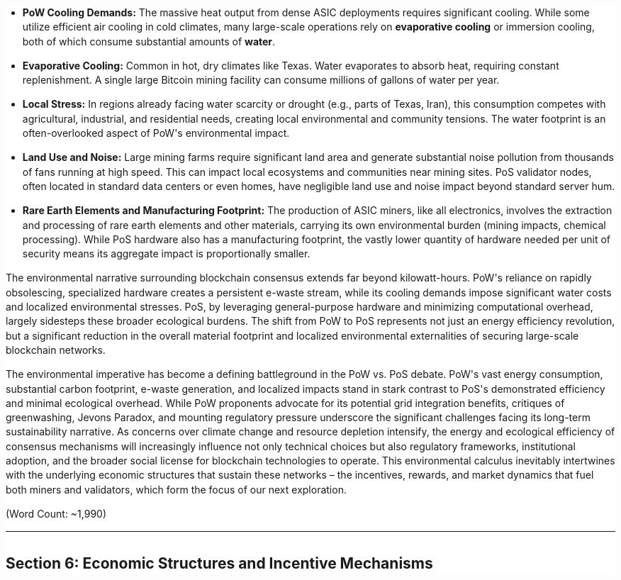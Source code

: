 *   **PoW Cooling Demands:** The massive heat output from dense ASIC deployments requires significant cooling. While some utilize efficient air cooling in cold climates, many large-scale operations rely on **evaporative cooling** or immersion cooling, both of which consume substantial amounts of **water**.

*   **Evaporative Cooling:** Common in hot, dry climates like Texas. Water evaporates to absorb heat, requiring constant replenishment. A single large Bitcoin mining facility can consume millions of gallons of water per year.

*   **Local Stress:** In regions already facing water scarcity or drought (e.g., parts of Texas, Iran), this consumption competes with agricultural, industrial, and residential needs, creating local environmental and community tensions. The water footprint is an often-overlooked aspect of PoW's environmental impact.

*   **Land Use and Noise:** Large mining farms require significant land area and generate substantial noise pollution from thousands of fans running at high speed. This can impact local ecosystems and communities near mining sites. PoS validator nodes, often located in standard data centers or even homes, have negligible land use and noise impact beyond standard server hum.

*   **Rare Earth Elements and Manufacturing Footprint:** The production of ASIC miners, like all electronics, involves the extraction and processing of rare earth elements and other materials, carrying its own environmental burden (mining impacts, chemical processing). While PoS hardware also has a manufacturing footprint, the vastly lower quantity of hardware needed per unit of security means its aggregate impact is proportionally smaller.

The environmental narrative surrounding blockchain consensus extends far beyond kilowatt-hours. PoW's reliance on rapidly obsolescing, specialized hardware creates a persistent e-waste stream, while its cooling demands impose significant water costs and localized environmental stresses. PoS, by leveraging general-purpose hardware and minimizing computational overhead, largely sidesteps these broader ecological burdens. The shift from PoW to PoS represents not just an energy efficiency revolution, but a significant reduction in the overall material footprint and localized environmental externalities of securing large-scale blockchain networks.

The environmental imperative has become a defining battleground in the PoW vs. PoS debate. PoW's vast energy consumption, substantial carbon footprint, e-waste generation, and localized impacts stand in stark contrast to PoS's demonstrated efficiency and minimal ecological overhead. While PoW proponents advocate for its potential grid integration benefits, critiques of greenwashing, Jevons Paradox, and mounting regulatory pressure underscore the significant challenges facing its long-term sustainability narrative. As concerns over climate change and resource depletion intensify, the energy and ecological efficiency of consensus mechanisms will increasingly influence not only technical choices but also regulatory frameworks, institutional adoption, and the broader social license for blockchain technologies to operate. This environmental calculus inevitably intertwines with the underlying economic structures that sustain these networks – the incentives, rewards, and market dynamics that fuel both miners and validators, which form the focus of our next exploration.

(Word Count: ~1,990)



---





## Section 6: Economic Structures and Incentive Mechanisms
